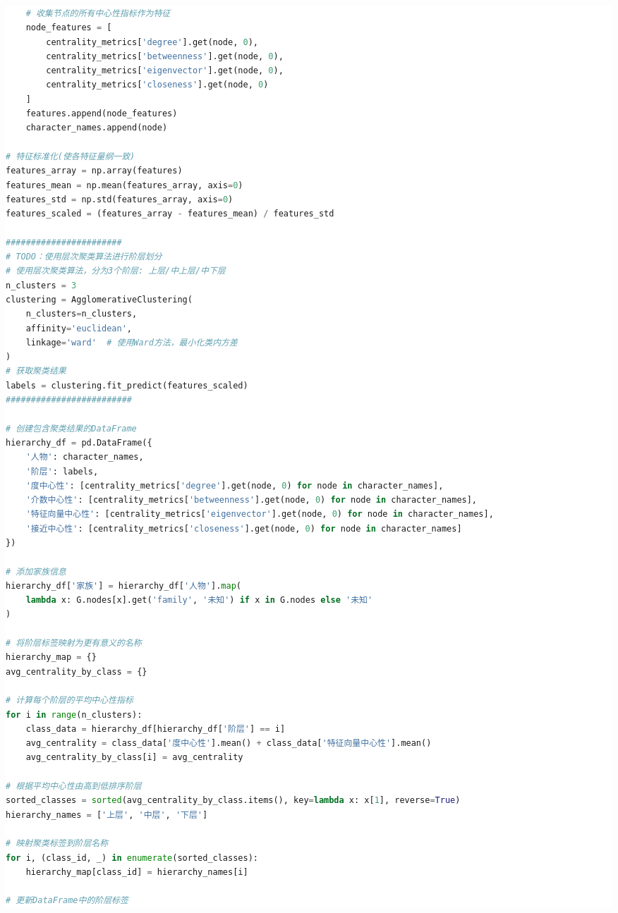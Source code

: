 ```python
    # 收集节点的所有中心性指标作为特征
    node_features = [
        centrality_metrics['degree'].get(node, 0),
        centrality_metrics['betweenness'].get(node, 0),
        centrality_metrics['eigenvector'].get(node, 0),
        centrality_metrics['closeness'].get(node, 0)
    ]
    features.append(node_features)
    character_names.append(node)

# 特征标准化(使各特征量纲一致)
features_array = np.array(features)
features_mean = np.mean(features_array, axis=0)
features_std = np.std(features_array, axis=0)
features_scaled = (features_array - features_mean) / features_std

#######################
# TODO：使用层次聚类算法进行阶层划分
# 使用层次聚类算法，分为3个阶层: 上层/中上层/中下层
n_clusters = 3  
clustering = AgglomerativeClustering(
    n_clusters=n_clusters,
    affinity='euclidean',
    linkage='ward'  # 使用Ward方法，最小化类内方差
)
# 获取聚类结果
labels = clustering.fit_predict(features_scaled)
#########################

# 创建包含聚类结果的DataFrame
hierarchy_df = pd.DataFrame({
    '人物': character_names,
    '阶层': labels,
    '度中心性': [centrality_metrics['degree'].get(node, 0) for node in character_names],
    '介数中心性': [centrality_metrics['betweenness'].get(node, 0) for node in character_names],
    '特征向量中心性': [centrality_metrics['eigenvector'].get(node, 0) for node in character_names],
    '接近中心性': [centrality_metrics['closeness'].get(node, 0) for node in character_names]
})

# 添加家族信息
hierarchy_df['家族'] = hierarchy_df['人物'].map(
    lambda x: G.nodes[x].get('family', '未知') if x in G.nodes else '未知'
)

# 将阶层标签映射为更有意义的名称
hierarchy_map = {}
avg_centrality_by_class = {}

# 计算每个阶层的平均中心性指标
for i in range(n_clusters):
    class_data = hierarchy_df[hierarchy_df['阶层'] == i]
    avg_centrality = class_data['度中心性'].mean() + class_data['特征向量中心性'].mean()
    avg_centrality_by_class[i] = avg_centrality

# 根据平均中心性由高到低排序阶层
sorted_classes = sorted(avg_centrality_by_class.items(), key=lambda x: x[1], reverse=True)
hierarchy_names = ['上层', '中层', '下层']

# 映射聚类标签到阶层名称
for i, (class_id, _) in enumerate(sorted_classes):
    hierarchy_map[class_id] = hierarchy_names[i]

# 更新DataFrame中的阶层标签
```
